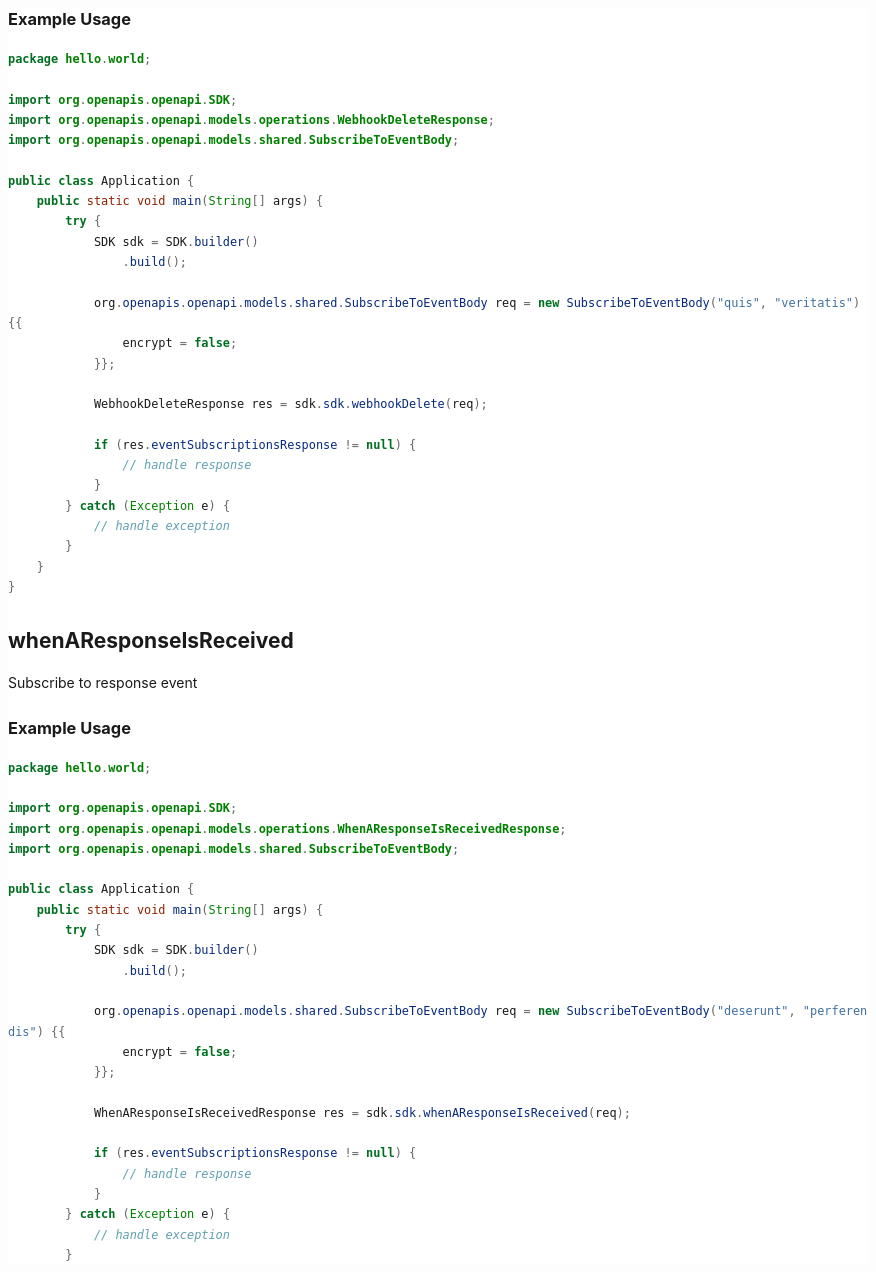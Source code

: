 ### Example Usage

```java
package hello.world;

import org.openapis.openapi.SDK;
import org.openapis.openapi.models.operations.WebhookDeleteResponse;
import org.openapis.openapi.models.shared.SubscribeToEventBody;

public class Application {
    public static void main(String[] args) {
        try {
            SDK sdk = SDK.builder()
                .build();

            org.openapis.openapi.models.shared.SubscribeToEventBody req = new SubscribeToEventBody("quis", "veritatis") {{
                encrypt = false;
            }};            

            WebhookDeleteResponse res = sdk.sdk.webhookDelete(req);

            if (res.eventSubscriptionsResponse != null) {
                // handle response
            }
        } catch (Exception e) {
            // handle exception
        }
    }
}
```

## whenAResponseIsReceived

Subscribe to response event

### Example Usage

```java
package hello.world;

import org.openapis.openapi.SDK;
import org.openapis.openapi.models.operations.WhenAResponseIsReceivedResponse;
import org.openapis.openapi.models.shared.SubscribeToEventBody;

public class Application {
    public static void main(String[] args) {
        try {
            SDK sdk = SDK.builder()
                .build();

            org.openapis.openapi.models.shared.SubscribeToEventBody req = new SubscribeToEventBody("deserunt", "perferendis") {{
                encrypt = false;
            }};            

            WhenAResponseIsReceivedResponse res = sdk.sdk.whenAResponseIsReceived(req);

            if (res.eventSubscriptionsResponse != null) {
                // handle response
            }
        } catch (Exception e) {
            // handle exception
        }
```